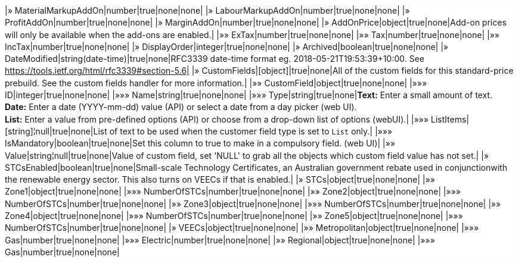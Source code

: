 |» MaterialMarkupAddOn|number|true|none|none|
|» LabourMarkupAddOn|number|true|none|none|
|» ProfitAddOn|number|true|none|none|
|» MarginAddOn|number|true|none|none|
|» AddOnPrice|object|true|none|Add-on prices will only be available when the add-ons are enabled.|
|»» ExTax|number|true|none|none|
|»» Tax|number|true|none|none|
|»» IncTax|number|true|none|none|
|» DisplayOrder|integer|true|none|none|
|» Archived|boolean|true|none|none|
|» DateModified|string(date-time)|true|none|RFC3339 date-time format eg. 2018-05-21T19:53:39+10:00. See https://tools.ietf.org/html/rfc3339#section-5.6|
|» CustomFields|[object]|true|none|All of the custom fields for this standard-price prebuild. See the custom fields handler for more information.|
|»» CustomField|object|true|none|none|
|»»» ID|integer|true|none|none|
|»»» Name|string|true|none|none|
|»»» Type|string|true|none|<b>Text:</b> Enter a small amount of text.<br /><b>Date:</b> Enter a date (YYYY-mm-dd) value (API) or select a date from a day picker (web UI).<br /><b>List:</b> Enter a value from pre-defined options (API) or choose from a drop-down list of options (webUI).|
|»»» ListItems|[string]¦null|true|none|List of text to be used when the customer field type is set to `List` only.|
|»»» IsMandatory|boolean|true|none|Set this column to true to make in a compulsory field. (web UI)|
|»» Value|string¦null|true|none|Value of custom field, set 'NULL' to grab all the objects which custom field value has not set.|
|» STCsEnabled|boolean|true|none|Small-scale Technology Certificates, an Australian government rebate used in conjunctionwith the renewable energy sector. This also turns on VEECs if that is enabled.|
|» STCs|object|true|none|none|
|»» Zone1|object|true|none|none|
|»»» NumberOfSTCs|number|true|none|none|
|»» Zone2|object|true|none|none|
|»»» NumberOfSTCs|number|true|none|none|
|»» Zone3|object|true|none|none|
|»»» NumberOfSTCs|number|true|none|none|
|»» Zone4|object|true|none|none|
|»»» NumberOfSTCs|number|true|none|none|
|»» Zone5|object|true|none|none|
|»»» NumberOfSTCs|number|true|none|none|
|» VEECs|object|true|none|none|
|»» Metropolitan|object|true|none|none|
|»»» Gas|number|true|none|none|
|»»» Electric|number|true|none|none|
|»» Regional|object|true|none|none|
|»»» Gas|number|true|none|none|